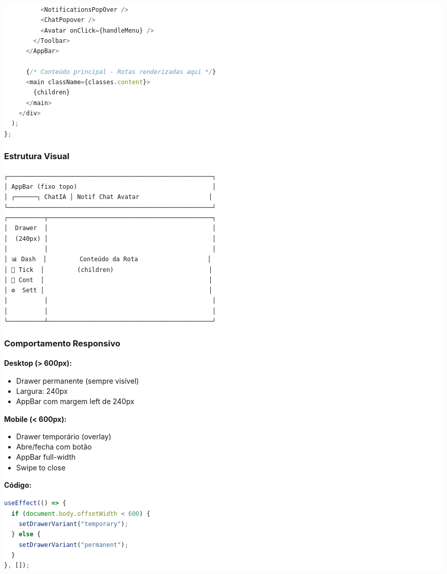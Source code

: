 ```javascript
          <NotificationsPopOver />
          <ChatPopover />
          <Avatar onClick={handleMenu} />
        </Toolbar>
      </AppBar>

      {/* Conteúdo principal - Rotas renderizadas aqui */}
      <main className={classes.content}>
        {children}
      </main>
    </div>
  );
};
```

### Estrutura Visual

```
┌────────────────────────────────────────────────────────┐
│ AppBar (fixo topo)                                     │
│ ┌──────┐ ChatIA │ Notif Chat Avatar                   │
└────────────────────────────────────────────────────────┘
┌──────────┬─────────────────────────────────────────────┐
│  Drawer  │                                             │
│  (240px) │                                             │
│          │                                             │
│ 📊 Dash  │         Conteúdo da Rota                   │
│ 🎫 Tick  │         (children)                          │
│ 👥 Cont  │                                             │
│ ⚙️  Sett │                                             │
│          │                                             │
│          │                                             │
└──────────┴─────────────────────────────────────────────┘
```

### Comportamento Responsivo

**Desktop (> 600px):**
- Drawer permanente (sempre visível)
- Largura: 240px
- AppBar com margem left de 240px

**Mobile (< 600px):**
- Drawer temporário (overlay)
- Abre/fecha com botão
- AppBar full-width
- Swipe to close

**Código:**
```javascript
useEffect(() => {
  if (document.body.offsetWidth < 600) {
    setDrawerVariant("temporary");
  } else {
    setDrawerVariant("permanent");
  }
}, []);
```
